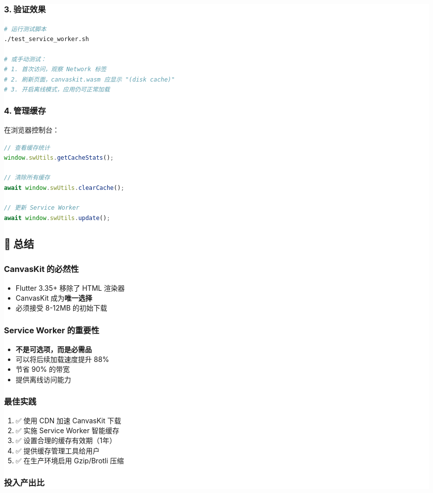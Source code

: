 ### 3. 验证效果

```bash
# 运行测试脚本
./test_service_worker.sh

# 或手动测试：
# 1. 首次访问，观察 Network 标签
# 2. 刷新页面，canvaskit.wasm 应显示 "(disk cache)"
# 3. 开启离线模式，应用仍可正常加载
```

### 4. 管理缓存

在浏览器控制台：

```javascript
// 查看缓存统计
window.swUtils.getCacheStats();

// 清除所有缓存
await window.swUtils.clearCache();

// 更新 Service Worker
await window.swUtils.update();
```

## 📝 总结

### CanvasKit 的必然性

- Flutter 3.35+ 移除了 HTML 渲染器
- CanvasKit 成为**唯一选择**
- 必须接受 8-12MB 的初始下载

### Service Worker 的重要性

- **不是可选项，而是必需品**
- 可以将后续加载速度提升 88%
- 节省 90% 的带宽
- 提供离线访问能力

### 最佳实践

1. ✅ 使用 CDN 加速 CanvasKit 下载
2. ✅ 实施 Service Worker 智能缓存
3. ✅ 设置合理的缓存有效期（1年）
4. ✅ 提供缓存管理工具给用户
5. ✅ 在生产环境启用 Gzip/Brotli 压缩

### 投入产出比
